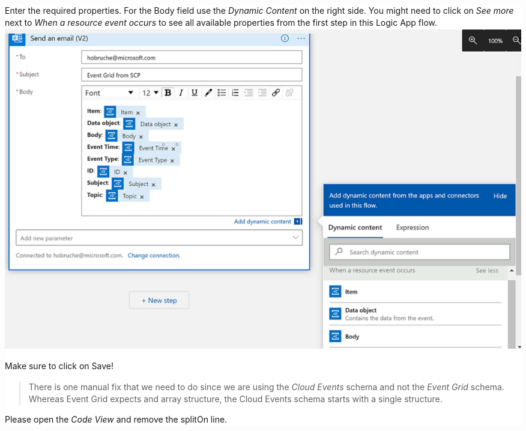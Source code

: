 Enter the required properties. For the Body field use the *Dynamic Content* on the right side. You might need to click on *See more* next to *When a resource event occurs* to see all available properties from the first step in this Logic App flow. 
![CreateEmailBody](Images/CreateEmailBody.jpg)

Make sure to click on Save!

> There is one manual fix that we need to do since we are using the *Cloud Events* schema and not the *Event Grid* schema. Whereas Event Grid expects and array structure, the Cloud Events schema starts with a single structure. 

Please open the *Code View* and remove the splitOn line.    